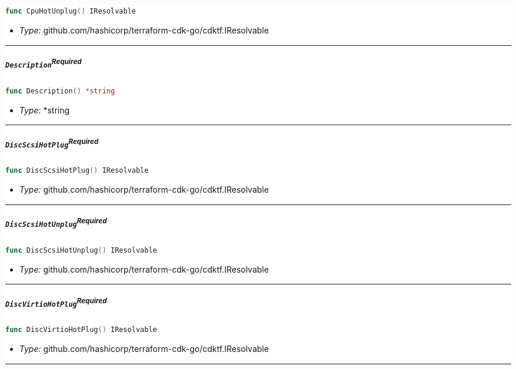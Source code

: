 ```go
func CpuHotUnplug() IResolvable
```

- *Type:* github.com/hashicorp/terraform-cdk-go/cdktf.IResolvable

---

##### `Description`<sup>Required</sup> <a name="Description" id="@cdktf/provider-ionoscloud.dataIonoscloudServer.DataIonoscloudServerCdromsOutputReference.property.description"></a>

```go
func Description() *string
```

- *Type:* *string

---

##### `DiscScsiHotPlug`<sup>Required</sup> <a name="DiscScsiHotPlug" id="@cdktf/provider-ionoscloud.dataIonoscloudServer.DataIonoscloudServerCdromsOutputReference.property.discScsiHotPlug"></a>

```go
func DiscScsiHotPlug() IResolvable
```

- *Type:* github.com/hashicorp/terraform-cdk-go/cdktf.IResolvable

---

##### `DiscScsiHotUnplug`<sup>Required</sup> <a name="DiscScsiHotUnplug" id="@cdktf/provider-ionoscloud.dataIonoscloudServer.DataIonoscloudServerCdromsOutputReference.property.discScsiHotUnplug"></a>

```go
func DiscScsiHotUnplug() IResolvable
```

- *Type:* github.com/hashicorp/terraform-cdk-go/cdktf.IResolvable

---

##### `DiscVirtioHotPlug`<sup>Required</sup> <a name="DiscVirtioHotPlug" id="@cdktf/provider-ionoscloud.dataIonoscloudServer.DataIonoscloudServerCdromsOutputReference.property.discVirtioHotPlug"></a>

```go
func DiscVirtioHotPlug() IResolvable
```

- *Type:* github.com/hashicorp/terraform-cdk-go/cdktf.IResolvable

---
